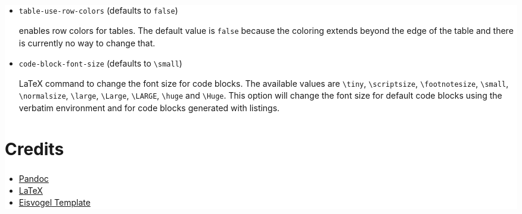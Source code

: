 - `table-use-row-colors` (defaults to `false`)

  enables row colors for tables. The default value is `false` because the coloring extends beyond the edge of the table and there is currently no way to change that.

- `code-block-font-size` (defaults to `\small`)

  LaTeX command to change the font size for code blocks. The available values are `\tiny`, `\scriptsize`, `\footnotesize`, `\small`, `\normalsize`, `\large`, `\Large`, `\LARGE`, `\huge` and `\Huge`. This option will change the font size for default code blocks using the verbatim environment and for code blocks generated with listings.

# Credits

- [Pandoc](https://pandoc.org/)
- [LaTeX](https://www.latex-project.org/)
- [Eisvogel Template](https://github.com/Wandmalfarbe/pandoc-latex-template)
